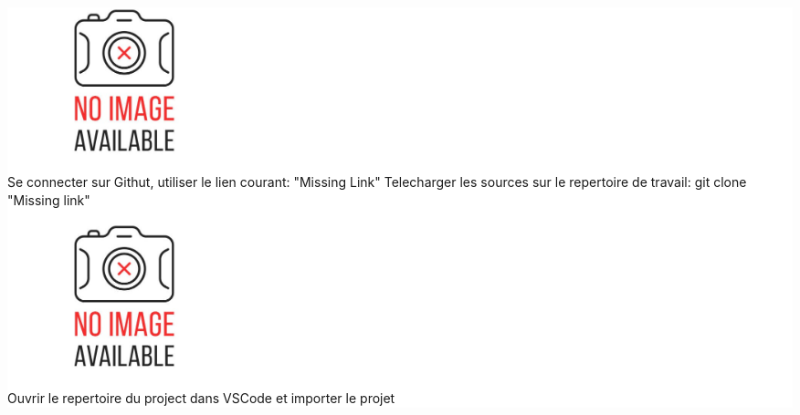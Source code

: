 <img src="img/missing-image.jpg" width="256"/>

Se connecter sur Githut, utiliser le lien courant: "Missing Link"
Telecharger les sources sur le repertoire de travail: git clone "Missing link"

<img src="img/missing-image.jpg" width="256"/>

Ouvrir le repertoire du project dans VSCode et importer le projet
